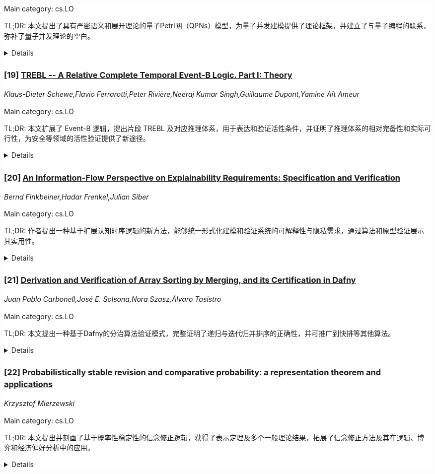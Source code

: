 Main category: cs.LO

TL;DR: 本文提出了具有严密语义和展开理论的量子Petri网（QPNs）模型，为量子并发建模提供了理论框架，并建立了与量子编程的联系，弥补了量子并发理论的空白。


<details><summary>Details</summary></details>


### [19] [TREBL -- A Relative Complete Temporal Event-B Logic. Part I: Theory](https://arxiv.org/abs/2509.01462)
*Klaus-Dieter Schewe,Flavio Ferrarotti,Peter Rivière,Neeraj Kumar Singh,Guillaume Dupont,Yamine Aït Ameur*

Main category: cs.LO

TL;DR: 本文扩展了 Event-B 逻辑，提出片段 TREBL 及对应推理体系，用于表达和验证活性条件，并证明了推理体系的相对完备性和实际可行性，为安全等领域的活性验证提供了新途径。


<details><summary>Details</summary></details>


### [20] [An Information-Flow Perspective on Explainability Requirements: Specification and Verification](https://arxiv.org/abs/2509.01479)
*Bernd Finkbeiner,Hadar Frenkel,Julian Siber*

Main category: cs.LO

TL;DR: 作者提出一种基于扩展认知时序逻辑的新方法，能够统一形式化建模和验证系统的可解释性与隐私需求，通过算法和原型验证展示其实用性。


<details><summary>Details</summary></details>


### [21] [Derivation and Verification of Array Sorting by Merging, and its Certification in Dafny](https://arxiv.org/abs/2509.01758)
*Juan Pablo Carbonell,José E. Solsona,Nora Szasz,Álvaro Tasistro*

Main category: cs.LO

TL;DR: 本文提出一种基于Dafny的分治算法验证模式，完整证明了递归与迭代归并排序的正确性，并可推广到快排等其他算法。


<details><summary>Details</summary></details>


### [22] [Probabilistically stable revision and comparative probability: a representation theorem and applications](https://arxiv.org/abs/2509.02495)
*Krzysztof Mierzewski*

Main category: cs.LO

TL;DR: 本文提出并刻画了基于概率性稳定性的信念修正逻辑，获得了表示定理及多个一般理论结果，拓展了信念修正方法及其在逻辑、博弈和经济偏好分析中的应用。


<details><summary>Details</summary></details>


<div id='cs.CL'></div>
